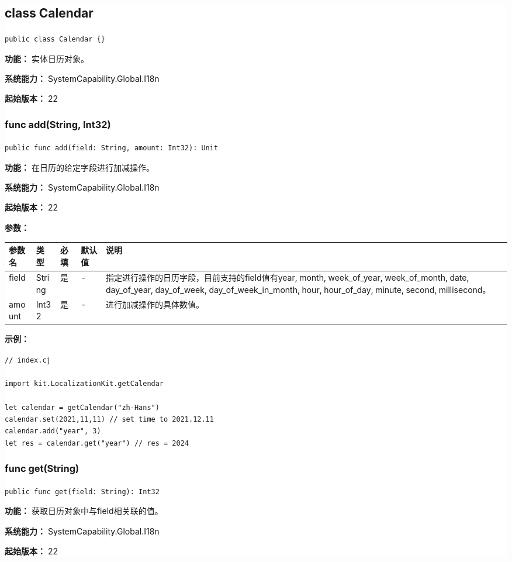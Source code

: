 ## class Calendar

```cangjie
public class Calendar {}
```

**功能：** 实体日历对象。

**系统能力：** SystemCapability.Global.I18n

**起始版本：** 22

### func add(String, Int32)

```cangjie
public func add(field: String, amount: Int32): Unit
```

**功能：** 在日历的给定字段进行加减操作。

**系统能力：** SystemCapability.Global.I18n

**起始版本：** 22

**参数：**

|参数名|类型|必填|默认值|说明|
|:---|:---|:---|:---|:---|
|field|String|是|-|指定进行操作的日历字段，目前支持的field值有year, month, week_of_year, week_of_month, date, day_of_year, day_of_week, day_of_week_in_month, hour, hour_of_day, minute, second, millisecond。|
|amount|Int32|是|-|进行加减操作的具体数值。|

**示例：**



```cangjie
// index.cj

import kit.LocalizationKit.getCalendar

let calendar = getCalendar("zh-Hans")
calendar.set(2021,11,11) // set time to 2021.12.11
calendar.add("year", 3)
let res = calendar.get("year") // res = 2024
```

### func get(String)

```cangjie
public func get(field: String): Int32
```

**功能：** 获取日历对象中与field相关联的值。

**系统能力：** SystemCapability.Global.I18n

**起始版本：** 22
